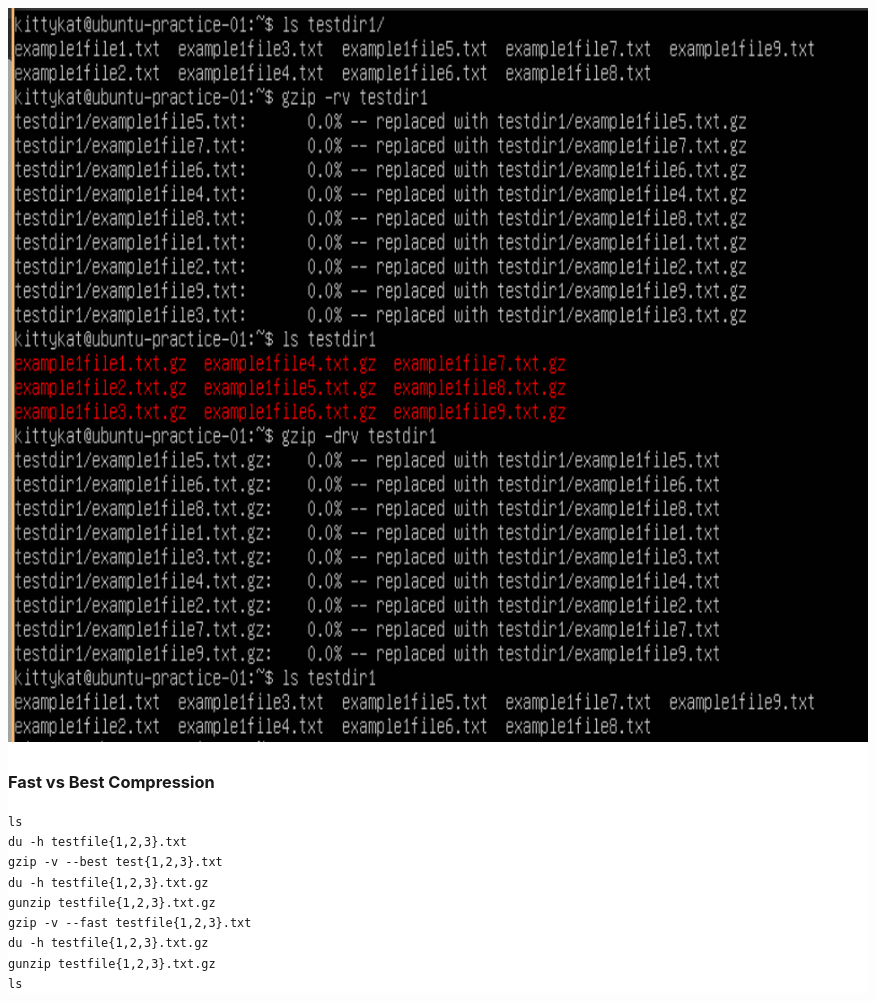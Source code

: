 ![Recursively compress a directory of files](./screenshots/gzip_recurse_dir1.png)

### Fast vs Best Compression

```
ls
du -h testfile{1,2,3}.txt
gzip -v --best test{1,2,3}.txt
du -h testfile{1,2,3}.txt.gz
gunzip testfile{1,2,3}.txt.gz
gzip -v --fast testfile{1,2,3}.txt
du -h testfile{1,2,3}.txt.gz
gunzip testfile{1,2,3}.txt.gz
ls
```
